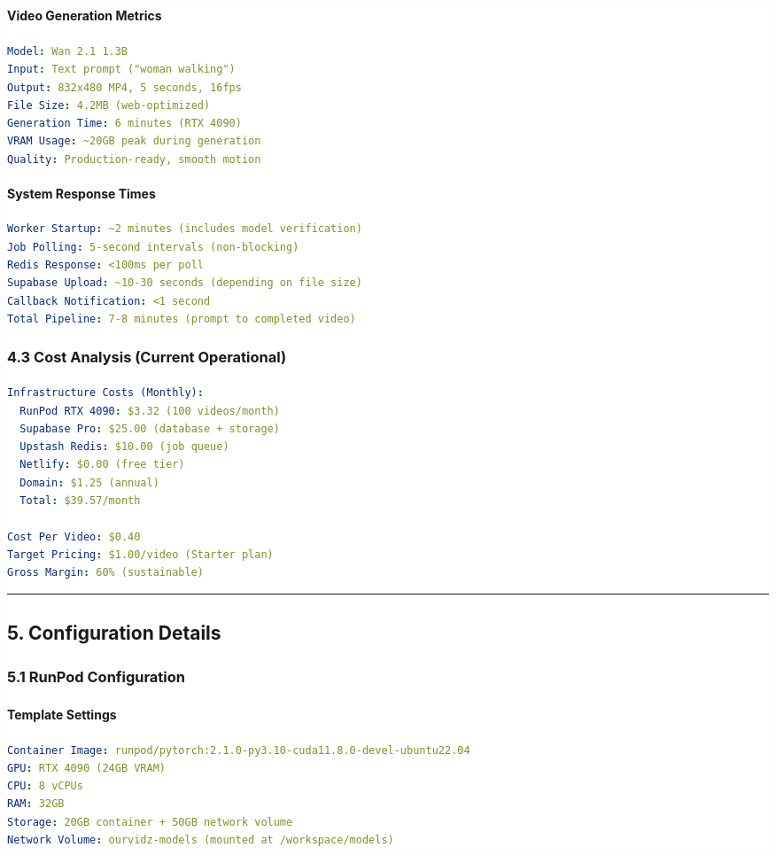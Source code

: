 #### **Video Generation Metrics**
```yaml
Model: Wan 2.1 1.3B
Input: Text prompt ("woman walking")
Output: 832x480 MP4, 5 seconds, 16fps
File Size: 4.2MB (web-optimized)
Generation Time: 6 minutes (RTX 4090)
VRAM Usage: ~20GB peak during generation
Quality: Production-ready, smooth motion
```

#### **System Response Times**
```yaml
Worker Startup: ~2 minutes (includes model verification)
Job Polling: 5-second intervals (non-blocking)
Redis Response: <100ms per poll
Supabase Upload: ~10-30 seconds (depending on file size)
Callback Notification: <1 second
Total Pipeline: 7-8 minutes (prompt to completed video)
```

### **4.3 Cost Analysis (Current Operational)**
```yaml
Infrastructure Costs (Monthly):
  RunPod RTX 4090: $3.32 (100 videos/month)
  Supabase Pro: $25.00 (database + storage)
  Upstash Redis: $10.00 (job queue)
  Netlify: $0.00 (free tier)
  Domain: $1.25 (annual)
  Total: $39.57/month

Cost Per Video: $0.40
Target Pricing: $1.00/video (Starter plan)
Gross Margin: 60% (sustainable)
```

---

## **5. Configuration Details**

### **5.1 RunPod Configuration**

#### **Template Settings**
```yaml
Container Image: runpod/pytorch:2.1.0-py3.10-cuda11.8.0-devel-ubuntu22.04
GPU: RTX 4090 (24GB VRAM)
CPU: 8 vCPUs
RAM: 32GB
Storage: 20GB container + 50GB network volume
Network Volume: ourvidz-models (mounted at /workspace/models)
```
